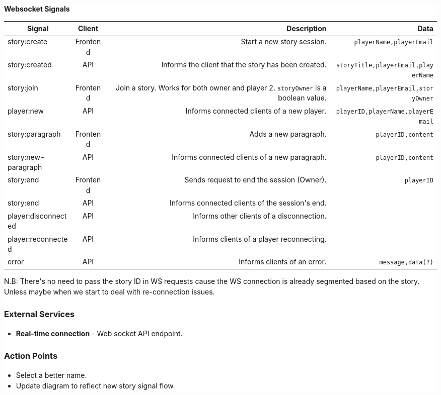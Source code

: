 **Websocket Signals**

| Signal              |  Client  |                                                                       Description |                                Data |
| ------------------- | :------: | --------------------------------------------------------------------------------: | ----------------------------------: |
| story:create        | Frontend |                                                        Start a new story session. |            `playerName,playerEmail` |
| story:created       |   API    |                               Informs the client that the story has been created. | `storyTitle,playerEmail,playerName` |
| story:join          | Frontend | Join a story. Works for both owner and player 2. `storyOwner` is a boolean value. | `playerName,playerEmail,storyOwner` |
| player:new          |   API    |                                        Informs connected clients of a new player. |   `playerID,playerName,playerEmail` |
| story:paragraph     | Frontend |                                                             Adds a new paragraph. |                  `playerID,content` |
| story:new-paragraph |   API    |                                     Informs connected clients of a new paragraph. |                  `playerID,content` |
| story:end           | Frontend |                                         Sends request to end the session (Owner). |                          `playerID` |
| story:end           |   API    |                                   Informs connected clients of the session's end. |                                     |
| player:disconnected |   API    |                                         Informs other clients of a disconnection. |                                     |
| player:reconnected  |   API    |                                         Informs clients of a player reconnecting. |                                     |
| error               |   API    |                                                      Informs clients of an error. |                   `message,data(?)` |

N.B: There's no need to pass the story ID in WS requests cause the WS connection is already segmented based on the story. Unless maybe when we start to deal with re-connection issues.

### External Services

- **Real-time connection** - Web socket API endpoint.

### Action Points

- Select a better name.
- Update diagram to reflect new story signal flow.
